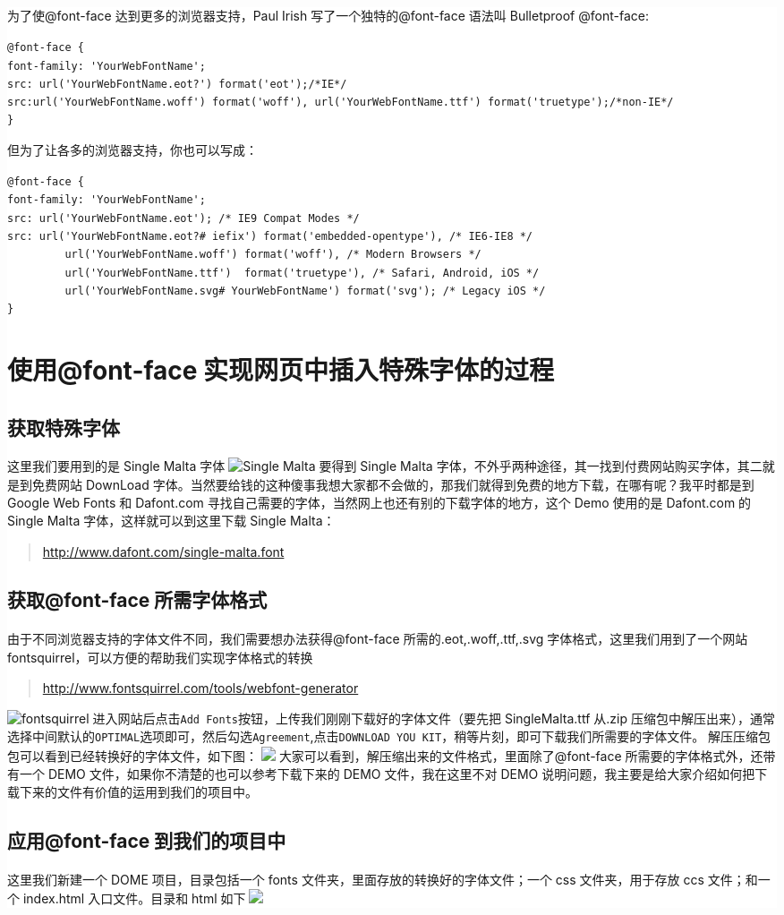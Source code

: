 为了使@font-face 达到更多的浏览器支持，Paul Irish 写了一个独特的@font-face 语法叫 Bulletproof @font-face:

    @font-face {
	font-family: 'YourWebFontName';
	src: url('YourWebFontName.eot?') format('eot');/*IE*/
	src:url('YourWebFontName.woff') format('woff'), url('YourWebFontName.ttf') format('truetype');/*non-IE*/
    }

但为了让各多的浏览器支持，你也可以写成：

    @font-face {
	font-family: 'YourWebFontName';
	src: url('YourWebFontName.eot'); /* IE9 Compat Modes */
	src: url('YourWebFontName.eot?# iefix') format('embedded-opentype'), /* IE6-IE8 */
             url('YourWebFontName.woff') format('woff'), /* Modern Browsers */
             url('YourWebFontName.ttf')  format('truetype'), /* Safari, Android, iOS */
             url('YourWebFontName.svg# YourWebFontName') format('svg'); /* Legacy iOS */
    }


# 使用@font-face 实现网页中插入特殊字体的过程
## 获取特殊字体
这里我们要用到的是 Single Malta 字体
![Single Malta](http://picture-lotors.qiniudn.com/lotors%E6%8D%95%E8%8E%B7.JPG)
要得到 Single Malta 字体，不外乎两种途径，其一找到付费网站购买字体，其二就是到免费网站 DownLoad 字体。当然要给钱的这种傻事我想大家都不会做的，那我们就得到免费的地方下载，在哪有呢？我平时都是到 Google Web Fonts 和 Dafont.com 寻找自己需要的字体，当然网上也还有别的下载字体的地方，这个 Demo 使用的是 Dafont.com 的 Single Malta 字体，这样就可以到这里下载 Single Malta：
>http://www.dafont.com/single-malta.font

## 获取@font-face 所需字体格式
由于不同浏览器支持的字体文件不同，我们需要想办法获得@font-face 所需的.eot,.woff,.ttf,.svg 字体格式，这里我们用到了一个网站 fontsquirrel，可以方便的帮助我们实现字体格式的转换
>http://www.fontsquirrel.com/tools/webfont-generator

![fontsquirrel](http://picture-lotors.qiniudn.com/lotorstransttf.JPG)
进入网站后点击`Add Fonts`按钮，上传我们刚刚下载好的字体文件（要先把 SingleMalta.ttf 从.zip 压缩包中解压出来），通常选择中间默认的`OPTIMAL`选项即可，然后勾选`Agreement`,点击`DOWNLOAD YOU KIT`，稍等片刻，即可下载我们所需要的字体文件。
解压压缩包包可以看到已经转换好的字体文件，如下图：
![](http://picture-lotors.qiniudn.com/lotorstransferfft.JPG)
大家可以看到，解压缩出来的文件格式，里面除了@font-face 所需要的字体格式外，还带有一个 DEMO 文件，如果你不清楚的也可以参考下载下来的 DEMO 文件，我在这里不对 DEMO 说明问题，我主要是给大家介绍如何把下载下来的文件有价值的运用到我们的项目中。
## 应用@font-face 到我们的项目中
这里我们新建一个 DOME 项目，目录包括一个 fonts 文件夹，里面存放的转换好的字体文件；一个 css 文件夹，用于存放 ccs 文件；和一个 index.html 入口文件。目录和 html 如下
![](http://i1368.photobucket.com/albums/ag185/Mckee_Andy/index_zps500bc614.jpg)
